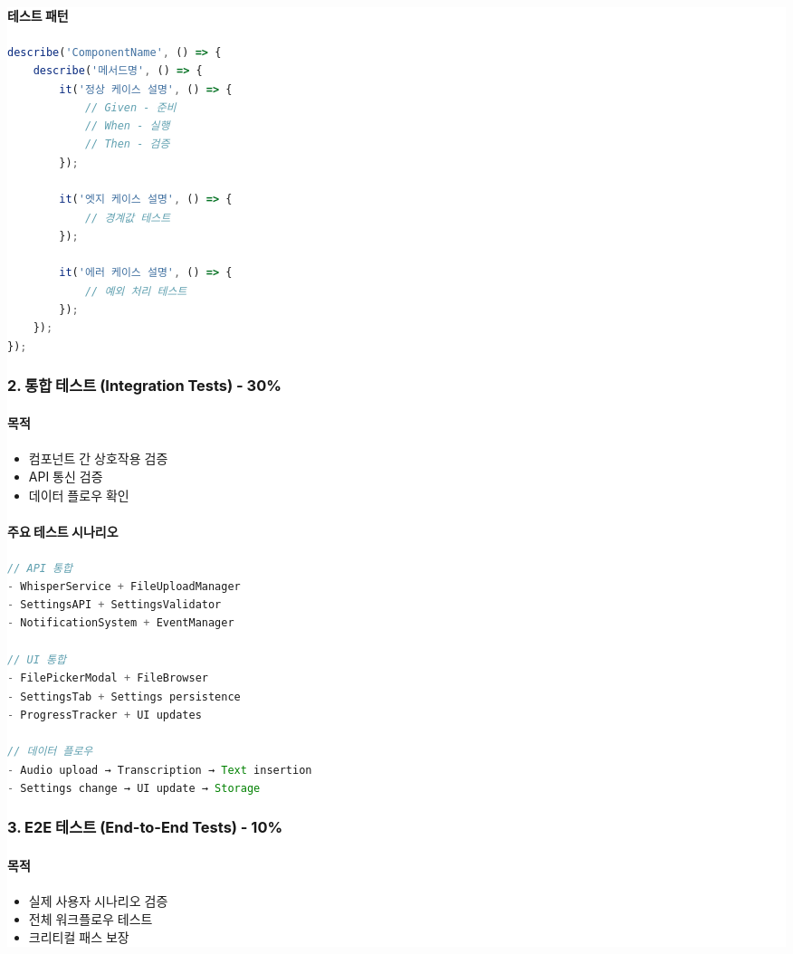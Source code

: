 #### 테스트 패턴
```typescript
describe('ComponentName', () => {
    describe('메서드명', () => {
        it('정상 케이스 설명', () => {
            // Given - 준비
            // When - 실행
            // Then - 검증
        });
        
        it('엣지 케이스 설명', () => {
            // 경계값 테스트
        });
        
        it('에러 케이스 설명', () => {
            // 예외 처리 테스트
        });
    });
});
```

### 2. 통합 테스트 (Integration Tests) - 30%

#### 목적
- 컴포넌트 간 상호작용 검증
- API 통신 검증
- 데이터 플로우 확인

#### 주요 테스트 시나리오
```typescript
// API 통합
- WhisperService + FileUploadManager
- SettingsAPI + SettingsValidator
- NotificationSystem + EventManager

// UI 통합
- FilePickerModal + FileBrowser
- SettingsTab + Settings persistence
- ProgressTracker + UI updates

// 데이터 플로우
- Audio upload → Transcription → Text insertion
- Settings change → UI update → Storage
```

### 3. E2E 테스트 (End-to-End Tests) - 10%

#### 목적
- 실제 사용자 시나리오 검증
- 전체 워크플로우 테스트
- 크리티컬 패스 보장
